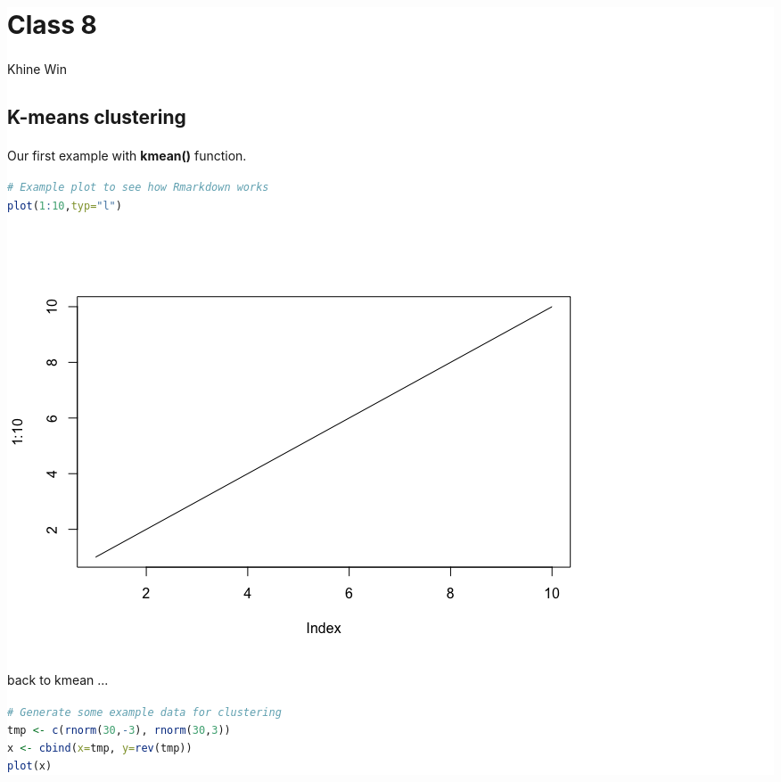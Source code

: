 Class 8
================
Khine Win

K-means clustering
------------------

Our first example with **kmean()** function.

``` r
# Example plot to see how Rmarkdown works
plot(1:10,typ="l")
```

![](class08_files/figure-markdown_github/unnamed-chunk-1-1.png)

back to kmean ...

``` r
# Generate some example data for clustering
tmp <- c(rnorm(30,-3), rnorm(30,3))
x <- cbind(x=tmp, y=rev(tmp))
plot(x)
```
